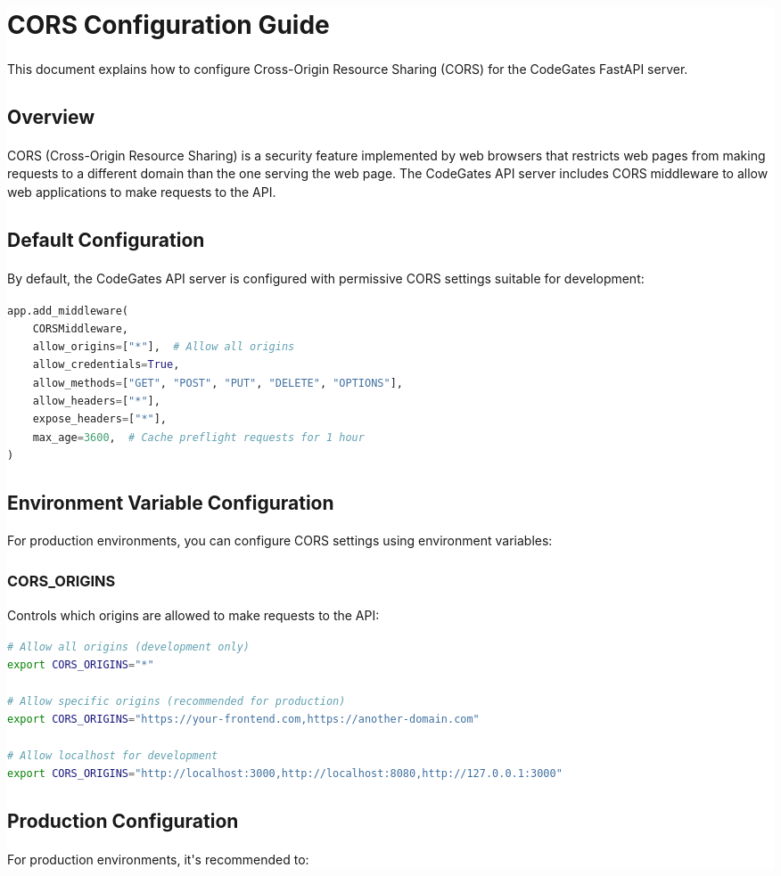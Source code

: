 # CORS Configuration Guide

This document explains how to configure Cross-Origin Resource Sharing (CORS) for the CodeGates FastAPI server.

## Overview

CORS (Cross-Origin Resource Sharing) is a security feature implemented by web browsers that restricts web pages from making requests to a different domain than the one serving the web page. The CodeGates API server includes CORS middleware to allow web applications to make requests to the API.

## Default Configuration

By default, the CodeGates API server is configured with permissive CORS settings suitable for development:

```python
app.add_middleware(
    CORSMiddleware,
    allow_origins=["*"],  # Allow all origins
    allow_credentials=True,
    allow_methods=["GET", "POST", "PUT", "DELETE", "OPTIONS"],
    allow_headers=["*"],
    expose_headers=["*"],
    max_age=3600,  # Cache preflight requests for 1 hour
)
```

## Environment Variable Configuration

For production environments, you can configure CORS settings using environment variables:

### CORS_ORIGINS

Controls which origins are allowed to make requests to the API:

```bash
# Allow all origins (development only)
export CORS_ORIGINS="*"

# Allow specific origins (recommended for production)
export CORS_ORIGINS="https://your-frontend.com,https://another-domain.com"

# Allow localhost for development
export CORS_ORIGINS="http://localhost:3000,http://localhost:8080,http://127.0.0.1:3000"
```

## Production Configuration

For production environments, it's recommended to:
